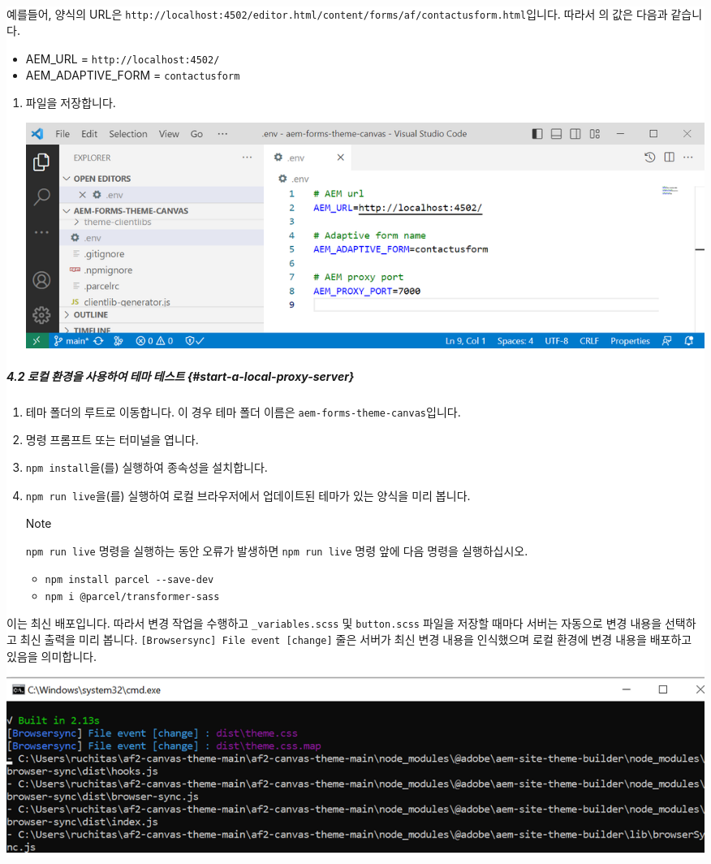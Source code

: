    예를들어, 양식의 URL은 `http://localhost:4502/editor.html/content/forms/af/contactusform.html`입니다. 따라서 의 값은 다음과 같습니다.

   * AEM_URL = `http://localhost:4502/`
   * AEM_ADAPTIVE_FORM = `contactusform`

1. 파일을 저장합니다.

   ![캔버스 테마 구조](/help/forms/assets/env-file-canvas-theme.png)

##### 4.2 로컬 환경을 사용하여 테마 테스트 {#start-a-local-proxy-server}

1. 테마 폴더의 루트로 이동합니다. 이 경우 테마 폴더 이름은 `aem-forms-theme-canvas`입니다.
1. 명령 프롬프트 또는 터미널을 엽니다.
1. `npm install`을(를) 실행하여 종속성을 설치합니다.
1. `npm run live`을(를) 실행하여 로컬 브라우저에서 업데이트된 테마가 있는 양식을 미리 봅니다.

   >[!NOTE]
   >
   > `npm run live` 명령을 실행하는 동안 오류가 발생하면 `npm run live` 명령 앞에 다음 명령을 실행하십시오.
   >
   > * `npm install parcel --save-dev`
   > * `npm i @parcel/transformer-sass`

이는 최신 배포입니다. 따라서 변경 작업을 수행하고 `_variables.scss` 및 `button.scss` 파일을 저장할 때마다 서버는 자동으로 변경 내용을 선택하고 최신 출력을 미리 봅니다. `[Browsersync] File event [change]` 줄은 서버가 최신 변경 내용을 인식했으며 로컬 환경에 변경 내용을 배포하고 있음을 의미합니다.

![프록시 브라우저 동기화](/help/forms/assets/browser_sync.png)

